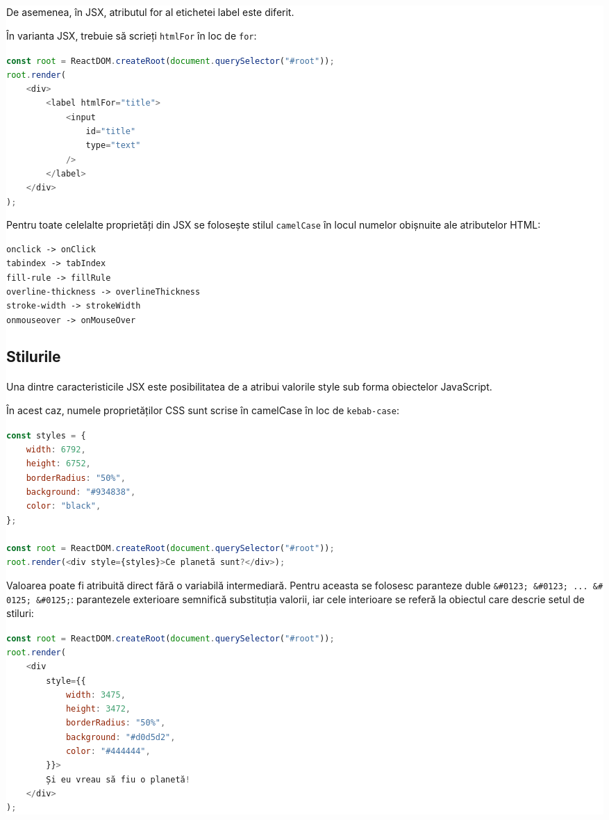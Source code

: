 De asemenea, în JSX, atributul for al etichetei label este diferit.

În varianta JSX, trebuie să scrieți `htmlFor` în loc de `for`:

```javascript
const root = ReactDOM.createRoot(document.querySelector("#root"));
root.render(
	<div>
		<label htmlFor="title">
			<input
				id="title"
				type="text"
			/>
		</label>
	</div>
);
```

Pentru toate celelalte proprietăți din JSX se folosește stilul `camelCase` în locul numelor obișnuite ale atributelor HTML:

```
onclick -> onClick
tabindex -> tabIndex
fill-rule -> fillRule
overline-thickness -> overlineThickness
stroke-width -> strokeWidth
onmouseover -> onMouseOver
```

## Stilurile

Una dintre caracteristicile JSX este posibilitatea de a atribui valorile style sub forma obiectelor JavaScript. 

În acest caz, numele proprietăților CSS sunt scrise în camelCase în loc de `kebab-case`:

```javascript
const styles = {
	width: 6792,
	height: 6752,
	borderRadius: "50%",
	background: "#934838",
	color: "black",
};

const root = ReactDOM.createRoot(document.querySelector("#root"));
root.render(<div style={styles}>Ce planetă sunt?</div>);
```

Valoarea poate fi atribuită direct fără o variabilă intermediară. Pentru aceasta se folosesc paranteze duble `&#0123; &#0123; ... &#0125; &#0125;`: parantezele exterioare semnifică substituția valorii, iar cele interioare se referă la obiectul care descrie setul de stiluri:

```javascript
const root = ReactDOM.createRoot(document.querySelector("#root"));
root.render(
	<div
		style={{
			width: 3475,
			height: 3472,
			borderRadius: "50%",
			background: "#d0d5d2",
			color: "#444444",
		}}>
		Și eu vreau să fiu o planetă!
	</div>
);
```